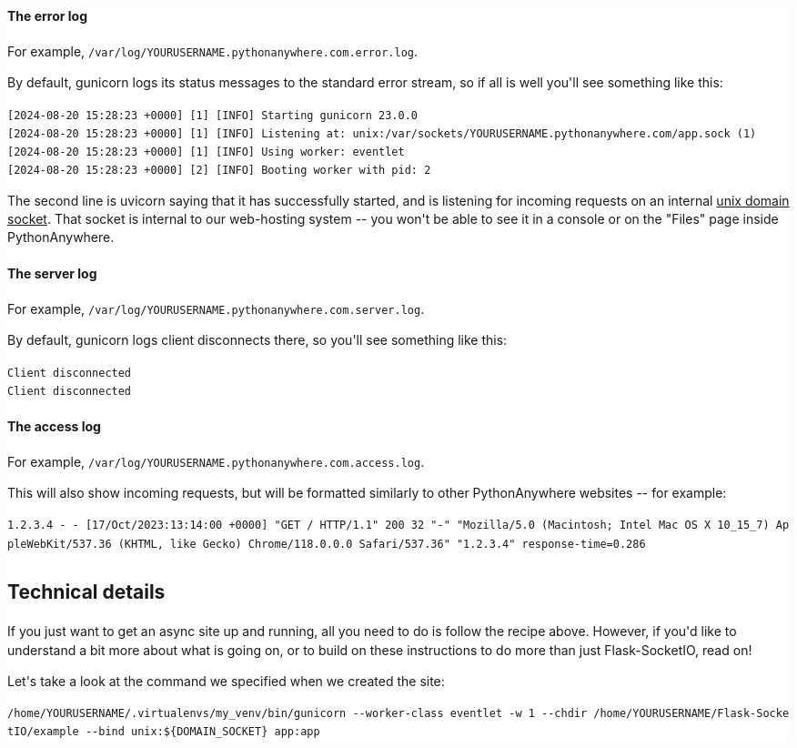 #### The error log

For example, `/var/log/YOURUSERNAME.pythonanywhere.com.error.log`.

By default, gunicorn logs its status messages to the standard error stream, so
if all is well you'll see something like this:

```text
[2024-08-20 15:28:23 +0000] [1] [INFO] Starting gunicorn 23.0.0
[2024-08-20 15:28:23 +0000] [1] [INFO] Listening at: unix:/var/sockets/YOURUSERNAME.pythonanywhere.com/app.sock (1)
[2024-08-20 15:28:23 +0000] [1] [INFO] Using worker: eventlet
[2024-08-20 15:28:23 +0000] [2] [INFO] Booting worker with pid: 2
```

The second line is uvicorn saying that it has successfully started, and is listening
for incoming requests on an internal [unix domain socket](https://en.wikipedia.org/wiki/Unix_domain_socket).
That socket is internal to our web-hosting system -- you won't be able to see
it in a console or on the "Files" page inside PythonAnywhere.

#### The server log

For example, `/var/log/YOURUSERNAME.pythonanywhere.com.server.log`.

By default, gunicorn logs client disconnects there, so you'll see
something like this:

```text
Client disconnected
Client disconnected
```

#### The access log

For example, `/var/log/YOURUSERNAME.pythonanywhere.com.access.log`.

This will also show incoming requests, but will be formatted similarly to other
PythonAnywhere websites -- for example:

```text
1.2.3.4 - - [17/Oct/2023:13:14:00 +0000] "GET / HTTP/1.1" 200 32 "-" "Mozilla/5.0 (Macintosh; Intel Mac OS X 10_15_7) AppleWebKit/537.36 (KHTML, like Gecko) Chrome/118.0.0.0 Safari/537.36" "1.2.3.4" response-time=0.286
```


## Technical details

If you just want to get an async site up and running, all you need to do is follow
the recipe above.  However, if you'd like to understand a bit more about what is
going on, or to build on these instructions to do more than just Flask-SocketIO, read on!

Let's take a look at the command we specified when we created the site:

```text
/home/YOURUSERNAME/.virtualenvs/my_venv/bin/gunicorn --worker-class eventlet -w 1 --chdir /home/YOURUSERNAME/Flask-SocketIO/example --bind unix:${DOMAIN_SOCKET} app:app
```
